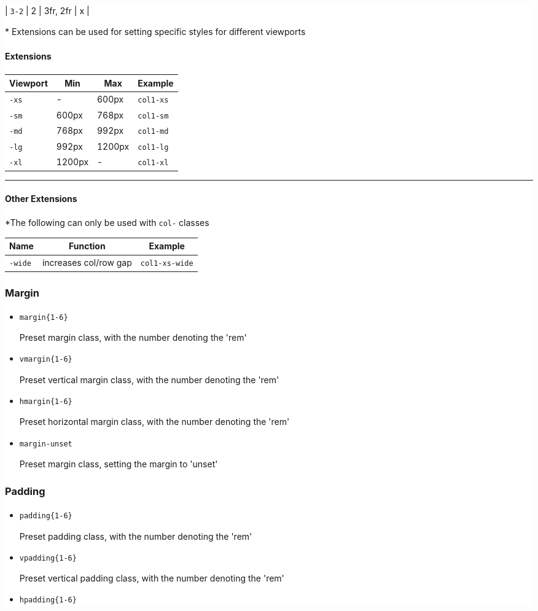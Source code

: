   | `3-2`        | 2       | 3fr, 2fr      | x            |

\* Extensions can be used for setting specific styles for different viewports

#### Extensions

| Viewport | Min    | Max    | Example   |
| -------- | ------ | ------ | --------- |
| `-xs`    | -      | 600px  | `col1-xs` |
| `-sm`    | 600px  | 768px  | `col1-sm` |
| `-md`    | 768px  | 992px  | `col1-md` |
| `-lg`    | 992px  | 1200px | `col1-lg` |
| `-xl`    | 1200px | -      | `col1-xl` |

---

#### Other Extensions

\*The following can only be used with `col-` classes

| Name    | Function              | Example        |
| ------- | --------------------- | -------------- |
| `-wide` | increases col/row gap | `col1-xs-wide` |

### Margin

- `margin{1-6}`

  Preset margin class, with the number denoting the 'rem'

- `vmargin{1-6}`

  Preset vertical margin class, with the number denoting the 'rem'

- `hmargin{1-6}`

  Preset horizontal margin class, with the number denoting the 'rem'

- `margin-unset`

  Preset margin class, setting the margin to 'unset'

### Padding

- `padding{1-6}`

  Preset padding class, with the number denoting the 'rem'

- `vpadding{1-6}`

  Preset vertical padding class, with the number denoting the 'rem'

- `hpadding{1-6}`
